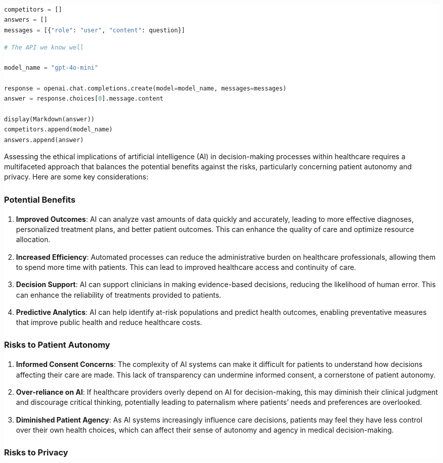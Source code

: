 

```python
competitors = []
answers = []
messages = [{"role": "user", "content": question}]
```


```python
# The API we know well

model_name = "gpt-4o-mini"

response = openai.chat.completions.create(model=model_name, messages=messages)
answer = response.choices[0].message.content

display(Markdown(answer))
competitors.append(model_name)
answers.append(answer)
```


Assessing the ethical implications of artificial intelligence (AI) in decision-making processes within healthcare requires a multifaceted approach that balances the potential benefits against the risks, particularly concerning patient autonomy and privacy. Here are some key considerations:

### Potential Benefits

1. **Improved Outcomes**: AI can analyze vast amounts of data quickly and accurately, leading to more effective diagnoses, personalized treatment plans, and better patient outcomes. This can enhance the quality of care and optimize resource allocation.

2. **Increased Efficiency**: Automated processes can reduce the administrative burden on healthcare professionals, allowing them to spend more time with patients. This can lead to improved healthcare access and continuity of care.

3. **Decision Support**: AI can support clinicians in making evidence-based decisions, reducing the likelihood of human error. This can enhance the reliability of treatments provided to patients.

4. **Predictive Analytics**: AI can help identify at-risk populations and predict health outcomes, enabling preventative measures that improve public health and reduce healthcare costs.

### Risks to Patient Autonomy

1. **Informed Consent Concerns**: The complexity of AI systems can make it difficult for patients to understand how decisions affecting their care are made. This lack of transparency can undermine informed consent, a cornerstone of patient autonomy.

2. **Over-reliance on AI**: If healthcare providers overly depend on AI for decision-making, this may diminish their clinical judgment and discourage critical thinking, potentially leading to paternalism where patients’ needs and preferences are overlooked.

3. **Diminished Patient Agency**: As AI systems increasingly influence care decisions, patients may feel they have less control over their own health choices, which can affect their sense of autonomy and agency in medical decision-making.

### Risks to Privacy
